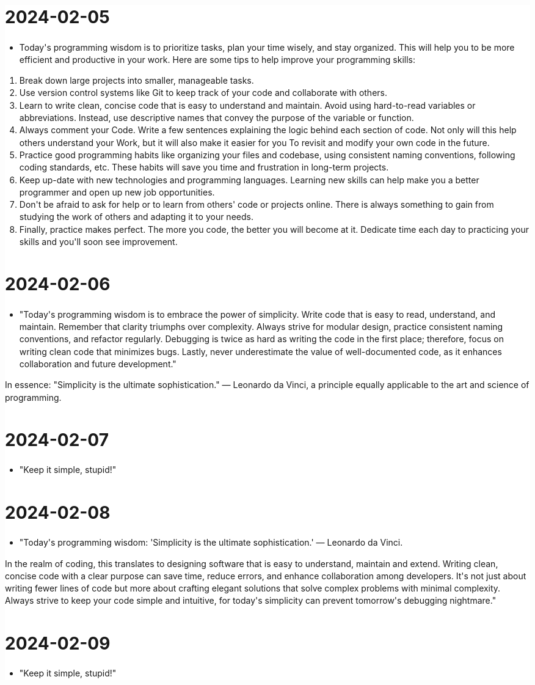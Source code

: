 # 2024-02-05
- Today's programming wisdom is to prioritize tasks, plan your time wisely, and stay organized. This will help you to be more efficient and productive in your work. Here are some tips to help improve your programming skills:

1. Break down large projects into smaller, manageable tasks.
2. Use version control systems like Git to keep track of your code and collaborate with others. 
3. Learn to write clean, concise code that is easy to understand and maintain. Avoid using hard-to-read variables or abbreviations. Instead, use descriptive names that convey the purpose of the variable or function.  
4. Always comment your Code. Write a few sentences explaining the logic behind each section of code. Not only will this help others understand your Work, but it will also make it easier for you To revisit and modify your own code in the future.   
5. Practice good programming habits like organizing your files and codebase, using consistent naming conventions, following coding standards, etc. These habits will save you time and frustration in long-term projects.    
6. Keep up-date with new technologies and programming languages. Learning new skills can help make you a better programmer and open up new job opportunities.     
7. Don't be afraid to ask for help or to learn from others' code or projects online. There is always something to gain from studying the work of others and adapting it to your needs.      
8. Finally, practice makes perfect. The more you code, the better you will become at it. Dedicate time each day to practicing your skills and you'll soon see improvement.

# 2024-02-06
- "Today's programming wisdom is to embrace the power of simplicity. Write code that is easy to read, understand, and maintain. Remember that clarity triumphs over complexity. Always strive for modular design, practice consistent naming conventions, and refactor regularly. Debugging is twice as hard as writing the code in the first place; therefore, focus on writing clean code that minimizes bugs. Lastly, never underestimate the value of well-documented code, as it enhances collaboration and future development." 

In essence: "Simplicity is the ultimate sophistication." — Leonardo da Vinci, a principle equally applicable to the art and science of programming.

# 2024-02-07
- "Keep it simple, stupid!"

# 2024-02-08
- "Today's programming wisdom: 'Simplicity is the ultimate sophistication.' — Leonardo da Vinci. 

In the realm of coding, this translates to designing software that is easy to understand, maintain and extend. Writing clean, concise code with a clear purpose can save time, reduce errors, and enhance collaboration among developers. It's not just about writing fewer lines of code but more about crafting elegant solutions that solve complex problems with minimal complexity. Always strive to keep your code simple and intuitive, for today's simplicity can prevent tomorrow's debugging nightmare."

# 2024-02-09
- "Keep it simple, stupid!"
